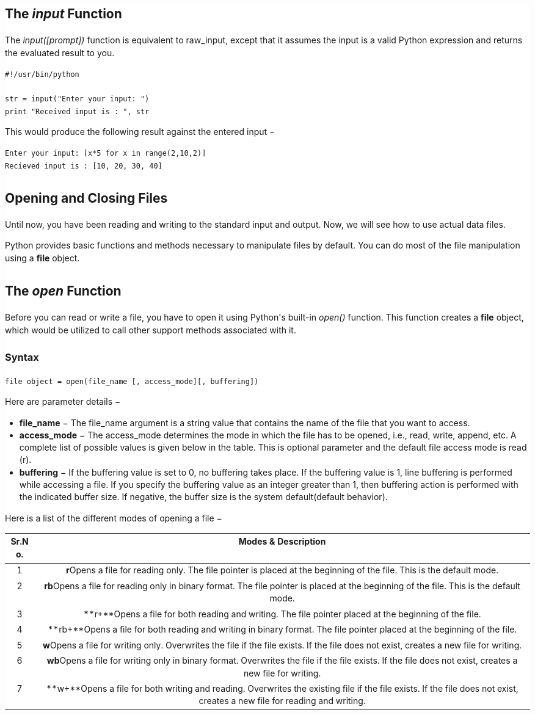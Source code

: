 ## The *input* Function

The *input([prompt])* function is equivalent to raw_input, except that it assumes the input is a valid Python expression and returns the evaluated result to you.

```
#!/usr/bin/python

str = input("Enter your input: ")
print "Received input is : ", str
```

This would produce the following result against the entered input −

```
Enter your input: [x*5 for x in range(2,10,2)]
Recieved input is : [10, 20, 30, 40]
```

## Opening and Closing Files

Until now, you have been reading and writing to the standard input and output. Now, we will see how to use actual data files.

Python provides basic functions and methods necessary to manipulate files by default. You can do most of the file manipulation using a **file** object.

## The *open* Function

Before you can read or write a file, you have to open it using Python's built-in *open()* function. This function creates a **file** object, which would be utilized to call other support methods associated with it.

### Syntax

```
file object = open(file_name [, access_mode][, buffering])
```

Here are parameter details −

- **file_name** − The file_name argument is a string value that contains the name of the file that you want to access.
- **access_mode** − The access_mode determines the mode in which the file has to be opened, i.e., read, write, append, etc. A complete list of possible values is given below in the table. This is optional parameter and the default file access mode is read (r).
- **buffering** − If the buffering value is set to 0, no buffering takes place. If the buffering value is 1, line buffering is performed while accessing a file. If you specify the buffering value as an integer greater than 1, then buffering action is performed with the indicated buffer size. If negative, the buffer size is the system default(default behavior).

Here is a list of the different modes of opening a file −

| Sr.No. |                     Modes & Description                      |
| :----: | :----------------------------------------------------------: |
|   1    | **r**Opens a file for reading only. The file pointer is placed at the beginning of the file. This is the default mode. |
|   2    | **rb**Opens a file for reading only in binary format. The file pointer is placed at the beginning of the file. This is the default mode. |
|   3    | **r+**Opens a file for both reading and writing. The file pointer placed at the beginning of the file. |
|   4    | **rb+**Opens a file for both reading and writing in binary format. The file pointer placed at the beginning of the file. |
|   5    | **w**Opens a file for writing only. Overwrites the file if the file exists. If the file does not exist, creates a new file for writing. |
|   6    | **wb**Opens a file for writing only in binary format. Overwrites the file if the file exists. If the file does not exist, creates a new file for writing. |
|   7    | **w+**Opens a file for both writing and reading. Overwrites the existing file if the file exists. If the file does not exist, creates a new file for reading and writing. |